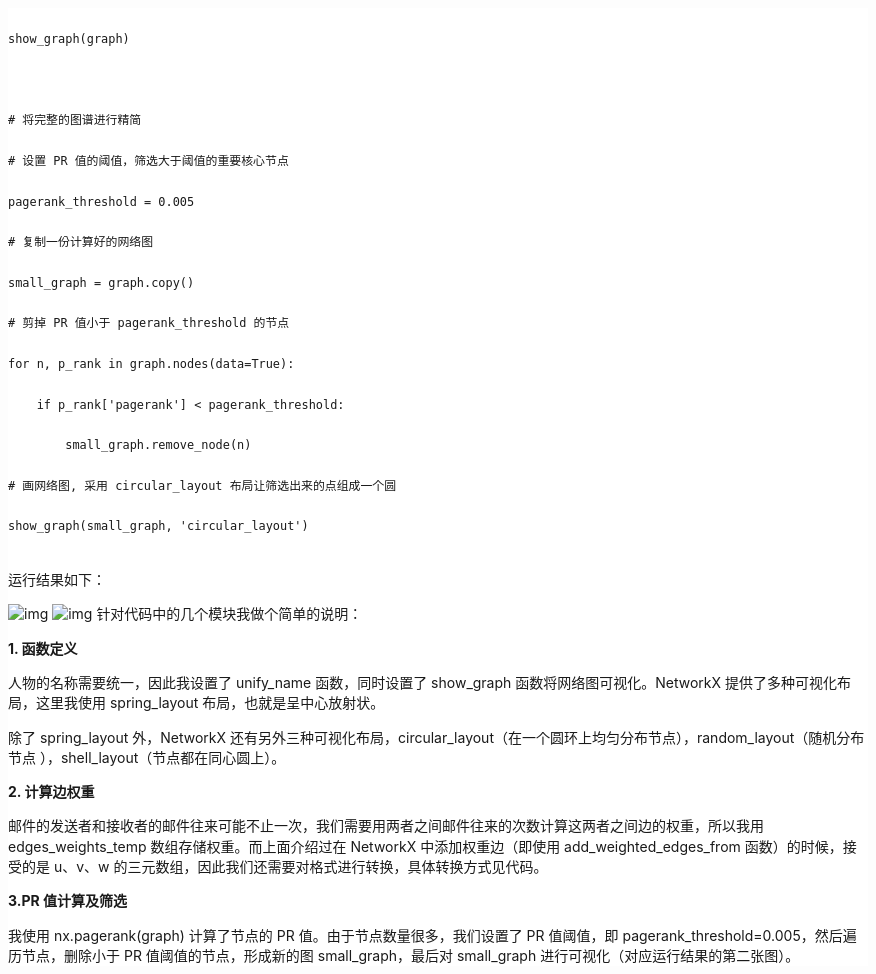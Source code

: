 ```

show_graph(graph)

 

# 将完整的图谱进行精简

# 设置 PR 值的阈值，筛选大于阈值的重要核心节点

pagerank_threshold = 0.005

# 复制一份计算好的网络图

small_graph = graph.copy()

# 剪掉 PR 值小于 pagerank_threshold 的节点

for n, p_rank in graph.nodes(data=True):

    if p_rank['pagerank'] < pagerank_threshold: 

        small_graph.remove_node(n)

# 画网络图, 采用 circular_layout 布局让筛选出来的点组成一个圆

show_graph(small_graph, 'circular_layout')


```

运行结果如下：

![img](https://static001.geekbang.org/resource/image/41/b1/419f7621392045f07bcd03f9e4c7c8b1.png)
 ![img](https://static001.geekbang.org/resource/image/3f/e1/3f08f61360e8a82a23a16e44d2b973e1.png)
 针对代码中的几个模块我做个简单的说明：

**1. 函数定义**

人物的名称需要统一，因此我设置了 unify_name 函数，同时设置了 show_graph 函数将网络图可视化。NetworkX 提供了多种可视化布局，这里我使用 spring_layout 布局，也就是呈中心放射状。

除了 spring_layout 外，NetworkX 还有另外三种可视化布局，circular_layout（在一个圆环上均匀分布节点），random_layout（随机分布节点 ），shell_layout（节点都在同心圆上）。

**2. 计算边权重**

邮件的发送者和接收者的邮件往来可能不止一次，我们需要用两者之间邮件往来的次数计算这两者之间边的权重，所以我用  edges_weights_temp 数组存储权重。而上面介绍过在 NetworkX 中添加权重边（即使用  add_weighted_edges_from 函数）的时候，接受的是 u、v、w  的三元数组，因此我们还需要对格式进行转换，具体转换方式见代码。

**3.PR 值计算及筛选**

我使用  nx.pagerank(graph) 计算了节点的 PR 值。由于节点数量很多，我们设置了 PR 值阈值，即  pagerank_threshold=0.005，然后遍历节点，删除小于 PR 值阈值的节点，形成新的图 small_graph，最后对  small_graph 进行可视化（对应运行结果的第二张图）。
